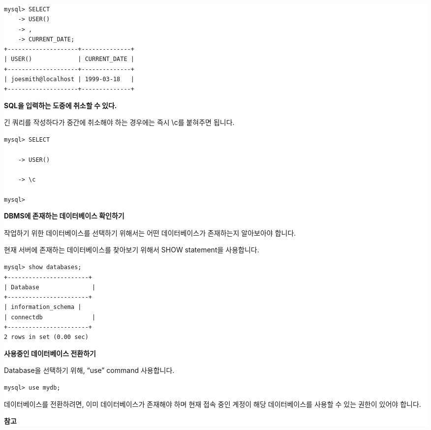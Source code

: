 ```mysql
mysql> SELECT
    -> USER()
    -> ,
    -> CURRENT_DATE;
+--------------------+--------------+
| USER()             | CURRENT_DATE |
+--------------------+--------------+
| joesmith@localhost | 1999-03-18   |
+--------------------+--------------+
```

 

**SQL을 입력하는 도중에 취소할 수 있다.**

긴 쿼리를 작성하다가 중간에 취소해야 하는 경우에는 즉시 \c를 붙혀주면 됩니다.

```mysql
mysql> SELECT

    -> USER()

    -> \c

mysql>
```

 

**DBMS에 존재하는 데이터베이스 확인하기**

작업하기 위한 데이터베이스를 선택하기 위해서는 어떤 데이터베이스가 존재하는지 알아보아야 합니다.

현재 서버에 존재하는 데이터베이스를 찾아보기 위해서 SHOW statement을 사용합니다.

```mysql
mysql> show databases;
+-----------------------+
| Database               |
+-----------------------+
| information_schema |
| connectdb              |
+-----------------------+
2 rows in set (0.00 sec)
```

 

 

**사용중인 데이터베이스 전환하기**

Database을 선택하기 위해, “use” command 사용합니다.

```mysql
mysql> use mydb;
```

데이터베이스를 전환하려면, 이미 데이터베이스가 존재해야 하며 현재 접속 중인 계정이 해당 데이터베이스를 사용할 수 있는 권한이 있어야 합니다.

**참고**
